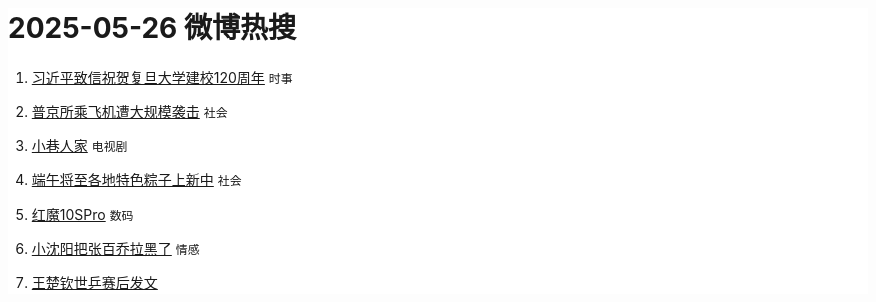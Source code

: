 # 2025-05-26 微博热搜 
1. [习近平致信祝贺复旦大学建校120周年](https://m.weibo.cn/search?containerid=100103type%3D1%26t%3D10%26q%3D%23%E4%B9%A0%E8%BF%91%E5%B9%B3%E8%87%B4%E4%BF%A1%E7%A5%9D%E8%B4%BA%E5%A4%8D%E6%97%A6%E5%A4%A7%E5%AD%A6%E5%BB%BA%E6%A0%A1120%E5%91%A8%E5%B9%B4%23&stream_entry_id=51&isnewpage=1&extparam=seat%3D1%26dgr%3D0%26pos%3D0%26stream_entry_id%3D51%26c_type%3D51%26filter_type%3Drealtimehot%26cate%3D10103%26q%3D%2523%25E4%25B9%25A0%25E8%25BF%2591%25E5%25B9%25B3%25E8%2587%25B4%25E4%25BF%25A1%25E7%25A5%259D%25E8%25B4%25BA%25E5%25A4%258D%25E6%2597%25A6%25E5%25A4%25A7%25E5%25AD%25A6%25E5%25BB%25BA%25E6%25A0%25A1120%25E5%2591%25A8%25E5%25B9%25B4%2523%26display_time%3D1748255283%26pre_seqid%3D17482552835250186064144) `时事` 

2. [普京所乘飞机遭大规模袭击](https://m.weibo.cn/search?containerid=100103type%3D1%26t%3D10%26q%3D%23%E6%99%AE%E4%BA%AC%E6%89%80%E4%B9%98%E9%A3%9E%E6%9C%BA%E9%81%AD%E5%A4%A7%E8%A7%84%E6%A8%A1%E8%A2%AD%E5%87%BB%23&stream_entry_id=31&isnewpage=1&extparam=seat%3D1%26pos%3D0%26lcate%3D5001%26realpos%3D1%26q%3D%2523%25E6%2599%25AE%25E4%25BA%25AC%25E6%2589%2580%25E4%25B9%2598%25E9%25A3%259E%25E6%259C%25BA%25E9%2581%25AD%25E5%25A4%25A7%25E8%25A7%2584%25E6%25A8%25A1%25E8%25A2%25AD%25E5%2587%25BB%2523%26dgr%3D0%26filter_type%3Drealtimehot%26c_type%3D31%26stream_entry_id%3D31%26band_rank%3D1%26cate%3D5001%26flag%3D1%26display_time%3D1748255283%26pre_seqid%3D17482552835250186064144) `社会` 

3. [小巷人家](https://m.weibo.cn/search?containerid=100103type%3D1%26t%3D10%26q%3D%E5%B0%8F%E5%B7%B7%E4%BA%BA%E5%AE%B6&stream_entry_id=31&isnewpage=1&extparam=seat%3D1%26pos%3D1%26lcate%3D5001%26realpos%3D2%26q%3D%25E5%25B0%258F%25E5%25B7%25B7%25E4%25BA%25BA%25E5%25AE%25B6%26dgr%3D0%26filter_type%3Drealtimehot%26c_type%3D31%26stream_entry_id%3D31%26band_rank%3D2%26cate%3D5001%26flag%3D2%26display_time%3D1748255283%26pre_seqid%3D17482552835250186064144) `电视剧` 

4. [端午将至各地特色粽子上新中](https://m.weibo.cn/search?containerid=100103type%3D1%26t%3D10%26q%3D%23%E7%AB%AF%E5%8D%88%E5%B0%86%E8%87%B3%E5%90%84%E5%9C%B0%E7%89%B9%E8%89%B2%E7%B2%BD%E5%AD%90%E4%B8%8A%E6%96%B0%E4%B8%AD%23&stream_entry_id=31&isnewpage=1&extparam=seat%3D1%26pos%3D2%26lcate%3D5001%26realpos%3D3%26q%3D%2523%25E7%25AB%25AF%25E5%258D%2588%25E5%25B0%2586%25E8%2587%25B3%25E5%2590%2584%25E5%259C%25B0%25E7%2589%25B9%25E8%2589%25B2%25E7%25B2%25BD%25E5%25AD%2590%25E4%25B8%258A%25E6%2596%25B0%25E4%25B8%25AD%2523%26dgr%3D0%26filter_type%3Drealtimehot%26c_type%3D31%26stream_entry_id%3D31%26band_rank%3D3%26cate%3D5001%26flag%3D1%26display_time%3D1748255283%26pre_seqid%3D17482552835250186064144) `社会` 

5. [红魔10SPro](https://m.weibo.cn/search?containerid=100103type%3D1%26t%3D10%26q%3D%23%E7%BA%A2%E9%AD%9410SPro%23&stream_entry_id=31&isnewpage=1&extparam=seat%3D1%26pos%3D3%26stream_entry_id%3D31%26filter_type%3Drealtimehot%26q%3D%2523%25E7%25BA%25A2%25E9%25AD%259410SPro%2523%26dgr%3D0%26band_rank%3D4%26adid%3D287525%26c_type%3D31%26topic_ad%3D1%26is_ad_pos%3D1%26cate%3D5001%26lcate%3D5001%26display_time%3D1748255283%26pre_seqid%3D17482552835250186064144) `数码` 

6. [小沈阳把张百乔拉黑了](https://m.weibo.cn/search?containerid=100103type%3D1%26t%3D10%26q%3D%E5%B0%8F%E6%B2%88%E9%98%B3%E6%8A%8A%E5%BC%A0%E7%99%BE%E4%B9%94%E6%8B%89%E9%BB%91%E4%BA%86&stream_entry_id=31&isnewpage=1&extparam=seat%3D1%26pos%3D4%26lcate%3D5001%26realpos%3D4%26q%3D%25E5%25B0%258F%25E6%25B2%2588%25E9%2598%25B3%25E6%258A%258A%25E5%25BC%25A0%25E7%2599%25BE%25E4%25B9%2594%25E6%258B%2589%25E9%25BB%2591%25E4%25BA%2586%26dgr%3D0%26filter_type%3Drealtimehot%26c_type%3D31%26stream_entry_id%3D31%26band_rank%3D4%26cate%3D5001%26flag%3D1%26display_time%3D1748255283%26pre_seqid%3D17482552835250186064144) `情感` 

7. [王楚钦世乒赛后发文](https://m.weibo.cn/search?containerid=100103type%3D1%26t%3D10%26q%3D%23%E7%8E%8B%E6%A5%9A%E9%92%A6%E4%B8%96%E4%B9%92%E8%B5%9B%E5%90%8E%E5%8F%91%E6%96%87%23&stream_entry_id=31&isnewpage=1&extparam=seat%3D1%26pos%3D5%26lcate%3D5001%26realpos%3D5%26q%3D%2523%25E7%258E%258B%25E6%25A5%259A%25E9%2592%25A6%25E4%25B8%2596%25E4%25B9%2592%25E8%25B5%259B%25E5%2590%258E%25E5%258F%2591%25E6%2596%2587%2523%26dgr%3D0%26filter_type%3Drealtimehot%26c_type%3D31%26stream_entry_id%3D31%26band_rank%3D5%26cate%3D5001%26flag%3D16%26display_time%3D1748255283%26pre_seqid%3D17482552835250186064144)  
